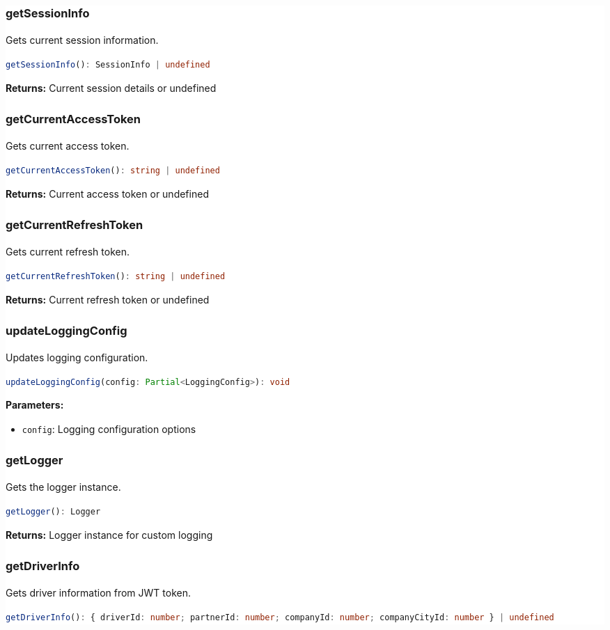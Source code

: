 ### getSessionInfo

Gets current session information.

```typescript
getSessionInfo(): SessionInfo | undefined
```

**Returns:** Current session details or undefined

### getCurrentAccessToken

Gets current access token.

```typescript
getCurrentAccessToken(): string | undefined
```

**Returns:** Current access token or undefined

### getCurrentRefreshToken

Gets current refresh token.

```typescript
getCurrentRefreshToken(): string | undefined
```

**Returns:** Current refresh token or undefined

### updateLoggingConfig

Updates logging configuration.

```typescript
updateLoggingConfig(config: Partial<LoggingConfig>): void
```

**Parameters:**

- `config`: Logging configuration options

### getLogger

Gets the logger instance.

```typescript
getLogger(): Logger
```

**Returns:** Logger instance for custom logging

### getDriverInfo

Gets driver information from JWT token.

```typescript
getDriverInfo(): { driverId: number; partnerId: number; companyId: number; companyCityId: number } | undefined
```
